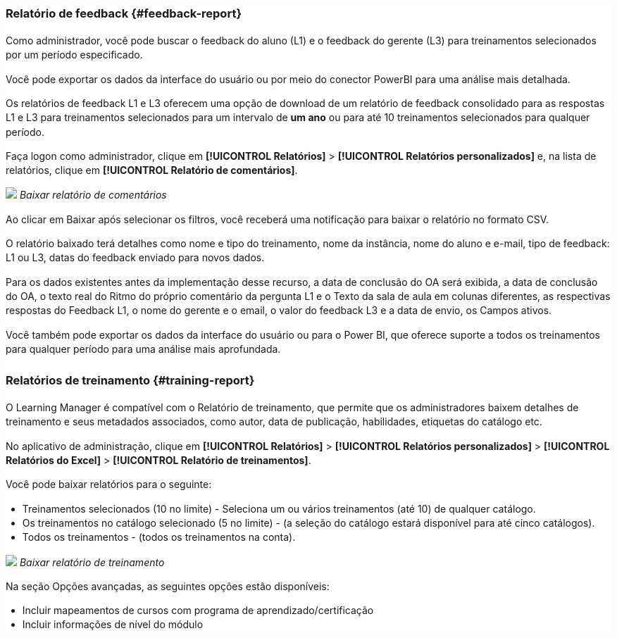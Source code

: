 ### Relatório de feedback {#feedback-report}

Como administrador, você pode buscar o feedback do aluno (L1) e o feedback do gerente (L3) para treinamentos selecionados por um período especificado.

Você pode exportar os dados da interface do usuário ou por meio do conector PowerBI para uma análise mais detalhada.

Os relatórios de feedback L1 e L3 oferecem uma opção de download de um relatório de feedback consolidado para as respostas L1 e L3 para treinamentos selecionados para um intervalo de **um ano** ou para até 10 treinamentos selecionados para qualquer período.

Faça logon como administrador, clique em **[!UICONTROL Relatórios]** > **[!UICONTROL Relatórios personalizados]** e, na lista de relatórios, clique em **[!UICONTROL Relatório de comentários]**.

![](assets/download-feedbackreport.png)
*Baixar relatório de comentários*

Ao clicar em Baixar após selecionar os filtros, você receberá uma notificação para baixar o relatório no formato CSV.

O relatório baixado terá detalhes como nome e tipo do treinamento, nome da instância, nome do aluno e e-mail, tipo de feedback: L1 ou L3, datas do feedback enviado para novos dados.

Para os dados existentes antes da implementação desse recurso, a data de conclusão do OA será exibida, a data de conclusão do OA, o texto real do Ritmo do próprio comentário da pergunta L1 e o Texto da sala de aula em colunas diferentes, as respectivas respostas do Feedback L1, o nome do gerente e o email, o valor do feedback L3 e a data de envio, os Campos ativos.

Você também pode exportar os dados da interface do usuário ou para o Power BI, que oferece suporte a todos os treinamentos para qualquer período para uma análise mais aprofundada.

### Relatórios de treinamento {#training-report}

O Learning Manager é compatível com o Relatório de treinamento, que permite que os administradores baixem detalhes de treinamento e seus metadados associados, como autor, data de publicação, habilidades, etiquetas do catálogo etc.

No aplicativo de administração, clique em **[!UICONTROL Relatórios]** > **[!UICONTROL Relatórios personalizados]** > **[!UICONTROL Relatórios do Excel]** > **[!UICONTROL Relatório de treinamentos]**.

Você pode baixar relatórios para o seguinte:

* Treinamentos selecionados (10 no limite) - Seleciona um ou vários treinamentos (até 10) de qualquer catálogo.
* Os treinamentos no catálogo selecionado (5 no limite) - (a seleção do catálogo estará disponível para até cinco catálogos).
* Todos os treinamentos - (todos os treinamentos na conta).

![](assets/download-trainingreport.png)
*Baixar relatório de treinamento*

Na seção Opções avançadas, as seguintes opções estão disponíveis:

* Incluir mapeamentos de cursos com programa de aprendizado/certificação
* Incluir informações de nível do módulo
